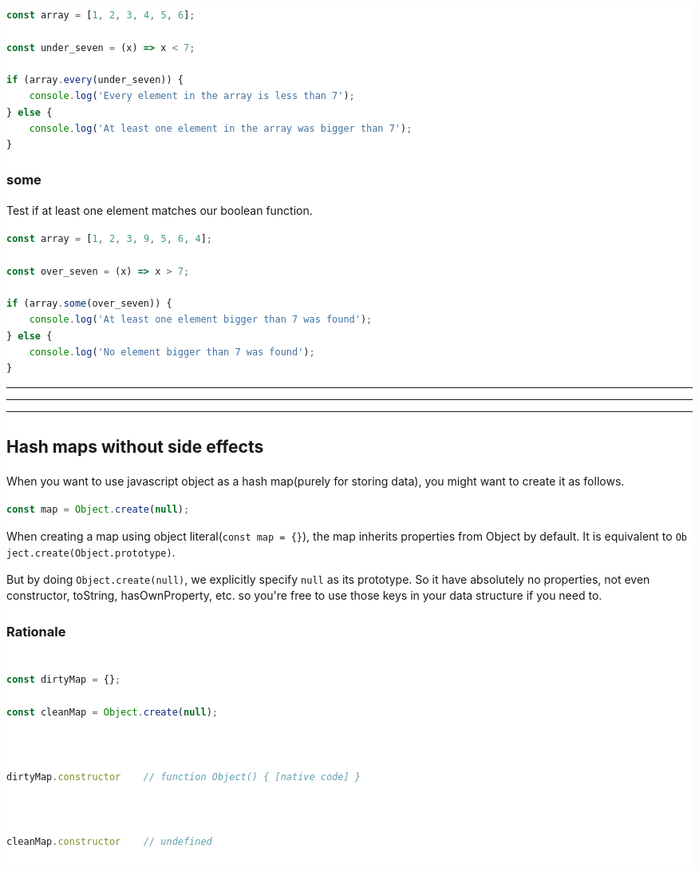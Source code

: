 ```javascript
const array = [1, 2, 3, 4, 5, 6];

const under_seven = (x) => x < 7;

if (array.every(under_seven)) {
    console.log('Every element in the array is less than 7');
} else {
    console.log('At least one element in the array was bigger than 7');
}
```

### some

Test if at least one element matches our boolean function.

```javascript
const array = [1, 2, 3, 9, 5, 6, 4];

const over_seven = (x) => x > 7;

if (array.some(over_seven)) {
    console.log('At least one element bigger than 7 was found');
} else {
    console.log('No element bigger than 7 was found');
}
```

---

---

---

## Hash maps without side effects

When you want to use javascript object as a hash map(purely for storing data), you might want to create it as follows.

```javascript
const map = Object.create(null);
```

When creating a map using object literal(`const map = {}`), the map inherits properties from Object by default. It is equivalent to `Object.create(Object.prototype)`.

But by doing `Object.create(null)`, we explicitly specify `null` as its prototype. So it have absolutely no properties, not even constructor, toString, hasOwnProperty, etc. so you're free to use those keys in your data structure if you need to.

### Rationale

```javascript

const dirtyMap = {};

const cleanMap = Object.create(null);



dirtyMap.constructor    // function Object() { [native code] }



cleanMap.constructor    // undefined



```